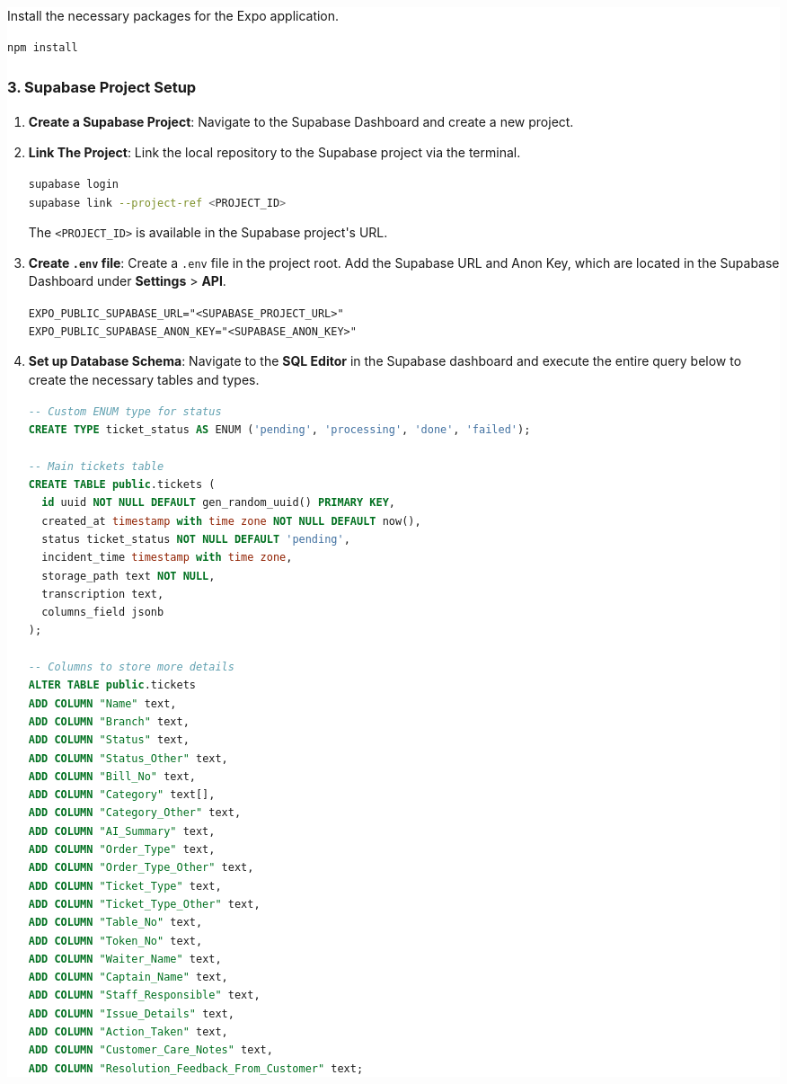 Install the necessary packages for the Expo application.

```bash
npm install
```


### 3. Supabase Project Setup

1.  **Create a Supabase Project**: Navigate to the Supabase Dashboard and create a new project.

2.  **Link The Project**: Link the local repository to the Supabase project via the terminal.

    ```bash
    supabase login
    supabase link --project-ref <PROJECT_ID>
    ```

    The `<PROJECT_ID>` is available in the Supabase project's URL.

3.  **Create `.env` file**: Create a `.env` file in the project root. Add the Supabase URL and Anon Key, which are located in the Supabase Dashboard under **Settings** \> **API**.

    ```env
    EXPO_PUBLIC_SUPABASE_URL="<SUPABASE_PROJECT_URL>"
    EXPO_PUBLIC_SUPABASE_ANON_KEY="<SUPABASE_ANON_KEY>"
    ```

4.  **Set up Database Schema**: Navigate to the **SQL Editor** in the Supabase dashboard and execute the entire query below to create the necessary tables and types.

    ```sql
    -- Custom ENUM type for status
    CREATE TYPE ticket_status AS ENUM ('pending', 'processing', 'done', 'failed');

    -- Main tickets table
    CREATE TABLE public.tickets (
      id uuid NOT NULL DEFAULT gen_random_uuid() PRIMARY KEY,
      created_at timestamp with time zone NOT NULL DEFAULT now(),
      status ticket_status NOT NULL DEFAULT 'pending',
      incident_time timestamp with time zone,
      storage_path text NOT NULL,
      transcription text,
      columns_field jsonb
    );

    -- Columns to store more details
    ALTER TABLE public.tickets
    ADD COLUMN "Name" text,
    ADD COLUMN "Branch" text,
    ADD COLUMN "Status" text,
    ADD COLUMN "Status_Other" text,
    ADD COLUMN "Bill_No" text,
    ADD COLUMN "Category" text[],
    ADD COLUMN "Category_Other" text,
    ADD COLUMN "AI_Summary" text,
    ADD COLUMN "Order_Type" text,
    ADD COLUMN "Order_Type_Other" text,
    ADD COLUMN "Ticket_Type" text,
    ADD COLUMN "Ticket_Type_Other" text,
    ADD COLUMN "Table_No" text,
    ADD COLUMN "Token_No" text,
    ADD COLUMN "Waiter_Name" text,
    ADD COLUMN "Captain_Name" text,
    ADD COLUMN "Staff_Responsible" text,
    ADD COLUMN "Issue_Details" text,
    ADD COLUMN "Action_Taken" text,
    ADD COLUMN "Customer_Care_Notes" text,
    ADD COLUMN "Resolution_Feedback_From_Customer" text;
